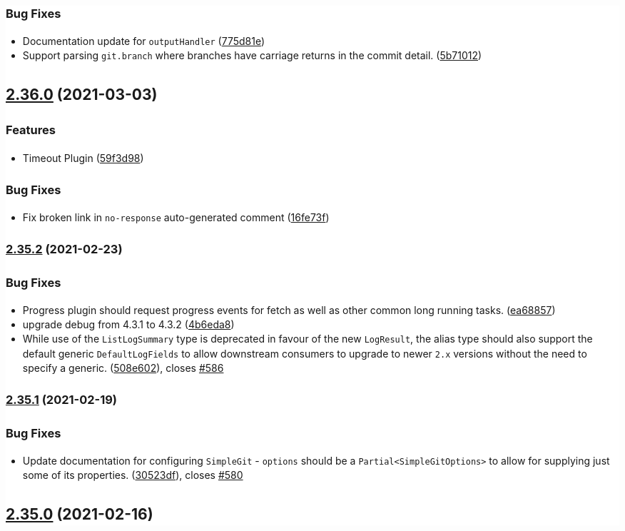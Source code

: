 ### Bug Fixes

* Documentation update for `outputHandler` ([775d81e](https://www.github.com/steveukx/git-js/commit/775d81e4decac8677e879e591e519fbbb6996667))
* Support parsing `git.branch` where branches have carriage returns in the commit detail. ([5b71012](https://www.github.com/steveukx/git-js/commit/5b710125a5afde5fc1310c5a092cc7c48930c9bb))

## [2.36.0](https://www.github.com/steveukx/git-js/compare/v2.35.2...v2.36.0) (2021-03-03)


### Features

* Timeout Plugin ([59f3d98](https://www.github.com/steveukx/git-js/commit/59f3d98017b27c251c71758e4641a6aa055549f5))


### Bug Fixes

* Fix broken link in `no-response` auto-generated comment ([16fe73f](https://www.github.com/steveukx/git-js/commit/16fe73f36514a827d9aa8ea6b9f33b6aa0ea575d))

### [2.35.2](https://www.github.com/steveukx/git-js/compare/v2.35.1...v2.35.2) (2021-02-23)


### Bug Fixes

* Progress plugin should request progress events for fetch as well as other common long running tasks. ([ea68857](https://www.github.com/steveukx/git-js/commit/ea688570fb444afdaa442d69f8111fd24ef53844))
* upgrade debug from 4.3.1 to 4.3.2 ([4b6eda8](https://www.github.com/steveukx/git-js/commit/4b6eda85277a549d408d1449284b0bc03fb93c48))
* While use of the `ListLogSummary` type is deprecated in favour of the new `LogResult`, the alias type should also support the default generic `DefaultLogFields` to allow downstream consumers to upgrade to newer `2.x` versions without the need to specify a generic. ([508e602](https://www.github.com/steveukx/git-js/commit/508e6021716cb220fbf8fca9a57a3616d2246a51)), closes [#586](https://www.github.com/steveukx/git-js/issues/586)

### [2.35.1](https://www.github.com/steveukx/git-js/compare/v2.35.0...v2.35.1) (2021-02-19)


### Bug Fixes

* Update documentation for configuring `SimpleGit` - `options` should be a `Partial<SimpleGitOptions>` to allow for supplying just some of its properties. ([30523df](https://www.github.com/steveukx/git-js/commit/30523dff5bcd483b8fa778ae73caaa84057faad4)), closes [#580](https://www.github.com/steveukx/git-js/issues/580)

## [2.35.0](https://www.github.com/steveukx/git-js/compare/v2.34.2...v2.35.0) (2021-02-16)
